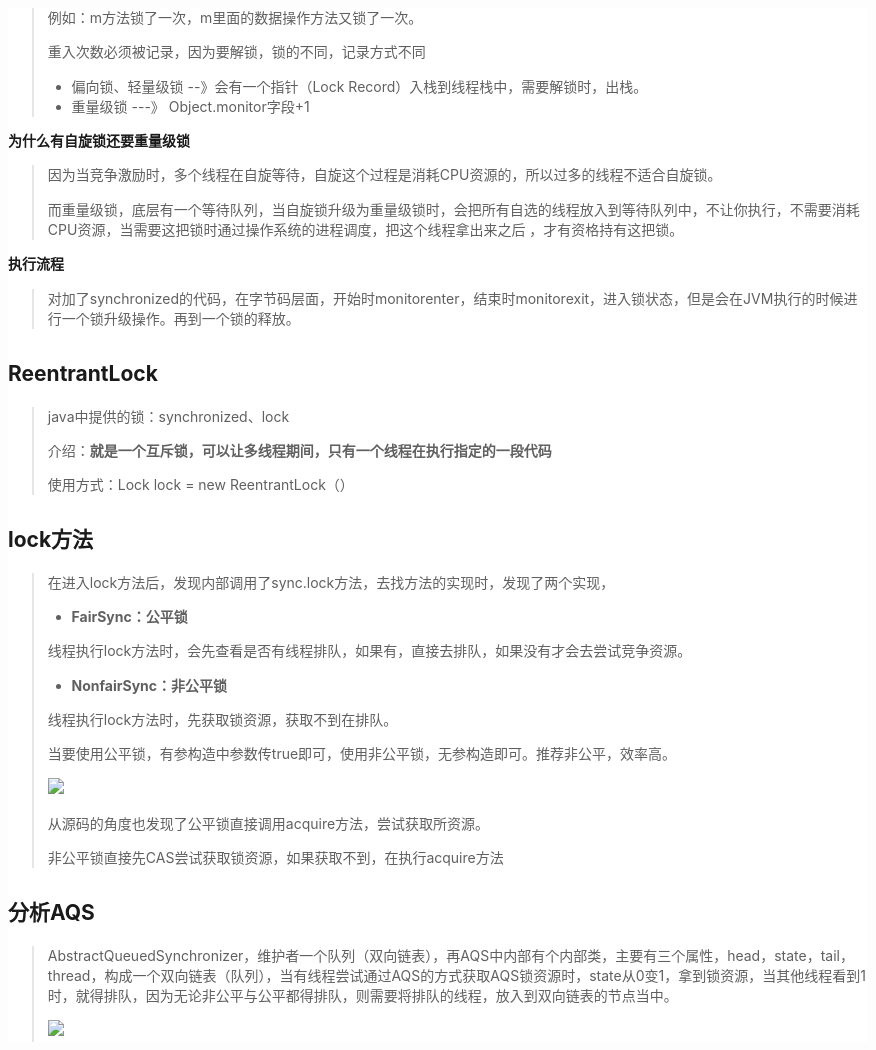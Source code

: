 > 例如：m方法锁了一次，m里面的数据操作方法又锁了一次。
>
> 重入次数必须被记录，因为要解锁，锁的不同，记录方式不同
>
> - 偏向锁、轻量级锁  --》会有一个指针（Lock Record）入栈到线程栈中，需要解锁时，出栈。
> - 重量级锁 ---》 Object.monitor字段+1

**为什么有自旋锁还要重量级锁**

> 因为当竞争激励时，多个线程在自旋等待，自旋这个过程是消耗CPU资源的，所以过多的线程不适合自旋锁。
>
> 而重量级锁，底层有一个等待队列，当自旋锁升级为重量级锁时，会把所有自选的线程放入到等待队列中，不让你执行，不需要消耗CPU资源，当需要这把锁时通过操作系统的进程调度，把这个线程拿出来之后 ，才有资格持有这把锁。

**执行流程**

> 对加了synchronized的代码，在字节码层面，开始时monitorenter，结束时monitorexit，进入锁状态，但是会在JVM执行的时候进行一个锁升级操作。再到一个锁的释放。

## ReentrantLock

> java中提供的锁：synchronized、lock
>
> 介绍：**就是一个互斥锁，可以让多线程期间，只有一个线程在执行指定的一段代码**
>
> 使用方式：Lock lock = new ReentrantLock（）

## lock方法

> 在进入lock方法后，发现内部调用了sync.lock方法，去找方法的实现时，发现了两个实现，
>
> - **FairSync：公平锁**
>
> 线程执行lock方法时，会先查看是否有线程排队，如果有，直接去排队，如果没有才会去尝试竞争资源。
>
> - **NonfairSync：非公平锁**
>
> 线程执行lock方法时，先获取锁资源，获取不到在排队。
>
> 当要使用公平锁，有参构造中参数传true即可，使用非公平锁，无参构造即可。推荐非公平，效率高。
>
> ![](https://s3.bmp.ovh/imgs/2023/02/26/87398defc10fbbcc.png)
>
> 从源码的角度也发现了公平锁直接调用acquire方法，尝试获取所资源。
>
> 非公平锁直接先CAS尝试获取锁资源，如果获取不到，在执行acquire方法

## 分析AQS

> AbstractQueuedSynchronizer，维护者一个队列（双向链表），再AQS中内部有个内部类，主要有三个属性，head，state，tail，thread，构成一个双向链表（队列），当有线程尝试通过AQS的方式获取AQS锁资源时，state从0变1，拿到锁资源，当其他线程看到1时，就得排队，因为无论非公平与公平都得排队，则需要将排队的线程，放入到双向链表的节点当中。
>
> ![](https://s3.bmp.ovh/imgs/2023/02/27/a583c79ca5ea96aa.png)
